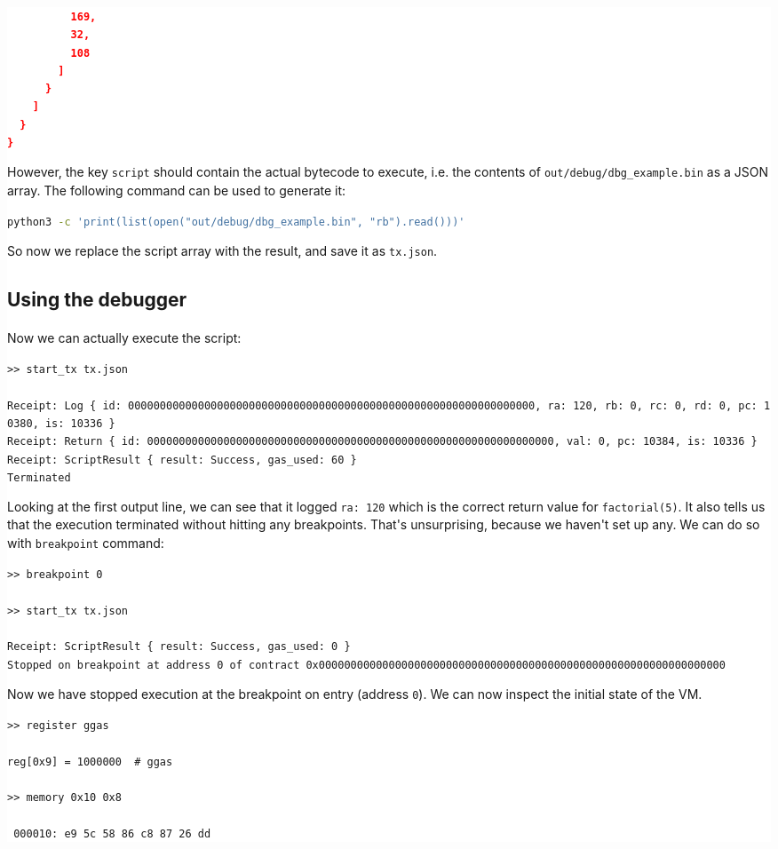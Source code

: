 ```json
          169,
          32,
          108
        ]
      }
    ]
  }
}
```

However, the key `script` should contain the actual bytecode to execute, i.e. the contents of `out/debug/dbg_example.bin` as a JSON array. The following command can be used to generate it:

```bash
python3 -c 'print(list(open("out/debug/dbg_example.bin", "rb").read()))'
```

So now we replace the script array with the result, and save it as `tx.json`.

## Using the debugger

Now we can actually execute the script:

```text
>> start_tx tx.json

Receipt: Log { id: 0000000000000000000000000000000000000000000000000000000000000000, ra: 120, rb: 0, rc: 0, rd: 0, pc: 10380, is: 10336 }
Receipt: Return { id: 0000000000000000000000000000000000000000000000000000000000000000, val: 0, pc: 10384, is: 10336 }
Receipt: ScriptResult { result: Success, gas_used: 60 }
Terminated
```

Looking at the first output line, we can see that it logged `ra: 120` which is the correct return value for `factorial(5)`. It also tells us that the execution terminated without hitting any breakpoints. That's unsurprising, because we haven't set up any. We can do so with `breakpoint` command:

```text
>> breakpoint 0

>> start_tx tx.json

Receipt: ScriptResult { result: Success, gas_used: 0 }
Stopped on breakpoint at address 0 of contract 0x0000000000000000000000000000000000000000000000000000000000000000

```

Now we have stopped execution at the breakpoint on entry (address `0`). We can now inspect the initial state of the VM.

```text
>> register ggas

reg[0x9] = 1000000  # ggas

>> memory 0x10 0x8

 000010: e9 5c 58 86 c8 87 26 dd
```
